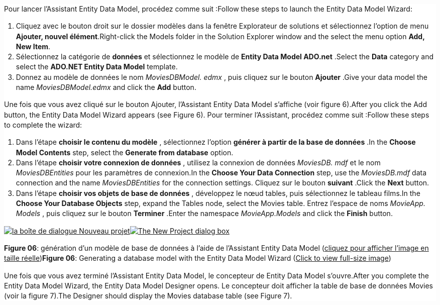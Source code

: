 <span data-ttu-id="62e2e-219">Pour lancer l’Assistant Entity Data Model, procédez comme suit :</span><span class="sxs-lookup"><span data-stu-id="62e2e-219">Follow these steps to launch the Entity Data Model Wizard:</span></span>

1. <span data-ttu-id="62e2e-220">Cliquez avec le bouton droit sur le dossier modèles dans la fenêtre Explorateur de solutions et sélectionnez l’option de menu **Ajouter, nouvel élément**.</span><span class="sxs-lookup"><span data-stu-id="62e2e-220">Right-click the Models folder in the Solution Explorer window and the select the menu option **Add, New Item**.</span></span>
2. <span data-ttu-id="62e2e-221">Sélectionnez la catégorie de **données** et sélectionnez le modèle de **Entity Data Model ADO.net** .</span><span class="sxs-lookup"><span data-stu-id="62e2e-221">Select the **Data** category and select the **ADO.NET Entity Data Model** template.</span></span>
3. <span data-ttu-id="62e2e-222">Donnez au modèle de données le nom *MoviesDBModel. edmx* , puis cliquez sur le bouton **Ajouter** .</span><span class="sxs-lookup"><span data-stu-id="62e2e-222">Give your data model the name *MoviesDBModel.edmx* and click the **Add** button.</span></span>

<span data-ttu-id="62e2e-223">Une fois que vous avez cliqué sur le bouton Ajouter, l’Assistant Entity Data Model s’affiche (voir figure 6).</span><span class="sxs-lookup"><span data-stu-id="62e2e-223">After you click the Add button, the Entity Data Model Wizard appears (see Figure 6).</span></span> <span data-ttu-id="62e2e-224">Pour terminer l’Assistant, procédez comme suit :</span><span class="sxs-lookup"><span data-stu-id="62e2e-224">Follow these steps to complete the wizard:</span></span>

1. <span data-ttu-id="62e2e-225">Dans l’étape **choisir le contenu du modèle** , sélectionnez l’option **générer à partir de la base de données** .</span><span class="sxs-lookup"><span data-stu-id="62e2e-225">In the **Choose Model Contents** step, select the **Generate from database** option.</span></span>
2. <span data-ttu-id="62e2e-226">Dans l’étape **choisir votre connexion de données** , utilisez la connexion de données *MoviesDB. mdf* et le nom *MoviesDBEntities* pour les paramètres de connexion.</span><span class="sxs-lookup"><span data-stu-id="62e2e-226">In the **Choose Your Data Connection** step, use the *MoviesDB.mdf* data connection and the name *MoviesDBEntities* for the connection settings.</span></span> <span data-ttu-id="62e2e-227">Cliquez sur le bouton **suivant** .</span><span class="sxs-lookup"><span data-stu-id="62e2e-227">Click the **Next** button.</span></span>
3. <span data-ttu-id="62e2e-228">Dans l’étape **choisir vos objets de base de données** , développez le nœud tables, puis sélectionnez le tableau films.</span><span class="sxs-lookup"><span data-stu-id="62e2e-228">In the **Choose Your Database Objects** step, expand the Tables node, select the Movies table.</span></span> <span data-ttu-id="62e2e-229">Entrez l’espace de noms *MovieApp. Models* , puis cliquez sur le bouton **Terminer** .</span><span class="sxs-lookup"><span data-stu-id="62e2e-229">Enter the namespace *MovieApp.Models* and click the **Finish** button.</span></span>

<span data-ttu-id="62e2e-230">[![la boîte de dialogue Nouveau projet](create-a-movie-database-application-in-15-minutes-with-asp-net-mvc-vb/_static/image6.jpg)](create-a-movie-database-application-in-15-minutes-with-asp-net-mvc-vb/_static/image11.png)</span><span class="sxs-lookup"><span data-stu-id="62e2e-230">[![The New Project dialog box](create-a-movie-database-application-in-15-minutes-with-asp-net-mvc-vb/_static/image6.jpg)](create-a-movie-database-application-in-15-minutes-with-asp-net-mvc-vb/_static/image11.png)</span></span>

<span data-ttu-id="62e2e-231">**Figure 06**: génération d’un modèle de base de données à l’aide de l’Assistant Entity Data Model ([cliquez pour afficher l’image en taille réelle](create-a-movie-database-application-in-15-minutes-with-asp-net-mvc-vb/_static/image12.png))</span><span class="sxs-lookup"><span data-stu-id="62e2e-231">**Figure 06**: Generating a database model with the Entity Data Model Wizard ([Click to view full-size image](create-a-movie-database-application-in-15-minutes-with-asp-net-mvc-vb/_static/image12.png))</span></span>

<span data-ttu-id="62e2e-232">Une fois que vous avez terminé l’Assistant Entity Data Model, le concepteur de Entity Data Model s’ouvre.</span><span class="sxs-lookup"><span data-stu-id="62e2e-232">After you complete the Entity Data Model Wizard, the Entity Data Model Designer opens.</span></span> <span data-ttu-id="62e2e-233">Le concepteur doit afficher la table de base de données Movies (voir la figure 7).</span><span class="sxs-lookup"><span data-stu-id="62e2e-233">The Designer should display the Movies database table (see Figure 7).</span></span>
